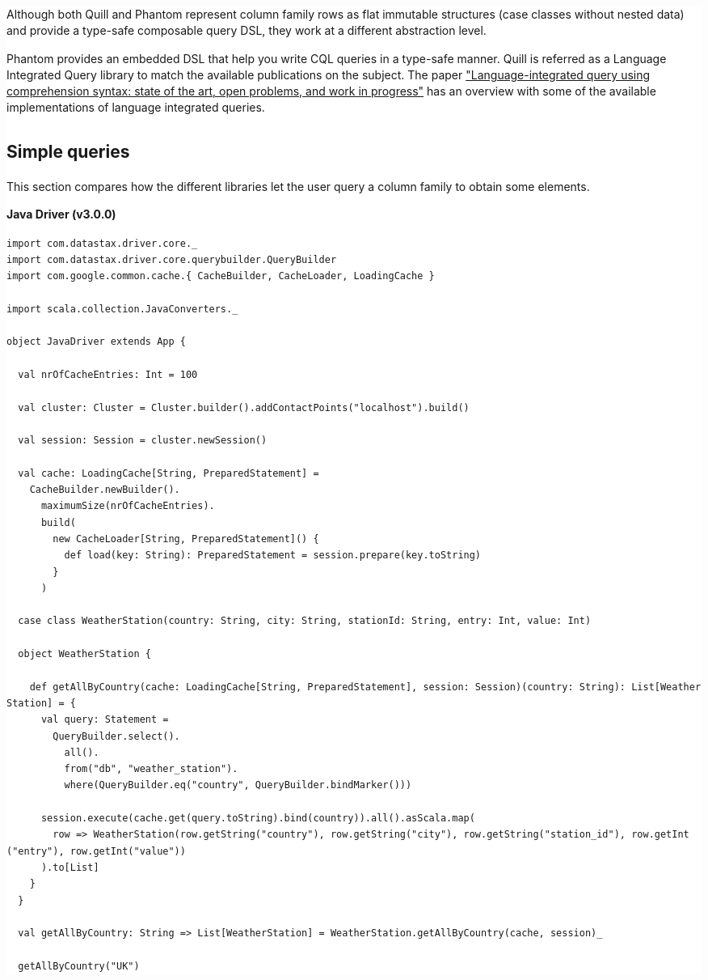 Although both Quill and Phantom represent column family rows as flat immutable structures (case classes without nested data) and provide a type-safe composable query DSL, they work at a different abstraction level.

Phantom provides an embedded DSL that help you write CQL queries in a type-safe manner. Quill is referred as a Language Integrated Query library to match the available publications on the subject. The paper ["Language-integrated query using comprehension syntax: state of the art, open problems, and work in progress"](http://research.microsoft.com/en-us/events/dcp2014/cheney.pdf) has an overview with some of the available implementations of language integrated queries.

## Simple queries ##

This section compares how the different libraries let the user query a column family to obtain some elements.

**Java Driver (v3.0.0)**
```
import com.datastax.driver.core._
import com.datastax.driver.core.querybuilder.QueryBuilder
import com.google.common.cache.{ CacheBuilder, CacheLoader, LoadingCache }

import scala.collection.JavaConverters._

object JavaDriver extends App {

  val nrOfCacheEntries: Int = 100

  val cluster: Cluster = Cluster.builder().addContactPoints("localhost").build()

  val session: Session = cluster.newSession()

  val cache: LoadingCache[String, PreparedStatement] =
    CacheBuilder.newBuilder().
      maximumSize(nrOfCacheEntries).
      build(
        new CacheLoader[String, PreparedStatement]() {
          def load(key: String): PreparedStatement = session.prepare(key.toString)
        }
      )

  case class WeatherStation(country: String, city: String, stationId: String, entry: Int, value: Int)

  object WeatherStation {

    def getAllByCountry(cache: LoadingCache[String, PreparedStatement], session: Session)(country: String): List[WeatherStation] = {
      val query: Statement =
        QueryBuilder.select().
          all().
          from("db", "weather_station").
          where(QueryBuilder.eq("country", QueryBuilder.bindMarker()))

      session.execute(cache.get(query.toString).bind(country)).all().asScala.map(
        row => WeatherStation(row.getString("country"), row.getString("city"), row.getString("station_id"), row.getInt("entry"), row.getInt("value"))
      ).to[List]
    }
  }

  val getAllByCountry: String => List[WeatherStation] = WeatherStation.getAllByCountry(cache, session)_

  getAllByCountry("UK")
```